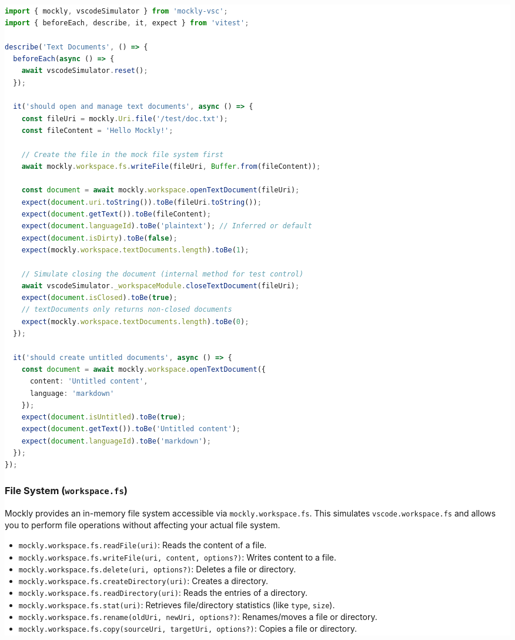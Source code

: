~~~typescript
import { mockly, vscodeSimulator } from 'mockly-vsc';
import { beforeEach, describe, it, expect } from 'vitest';

describe('Text Documents', () => {
  beforeEach(async () => {
    await vscodeSimulator.reset();
  });

  it('should open and manage text documents', async () => {
    const fileUri = mockly.Uri.file('/test/doc.txt');
    const fileContent = 'Hello Mockly!';

    // Create the file in the mock file system first
    await mockly.workspace.fs.writeFile(fileUri, Buffer.from(fileContent));

    const document = await mockly.workspace.openTextDocument(fileUri);
    expect(document.uri.toString()).toBe(fileUri.toString());
    expect(document.getText()).toBe(fileContent);
    expect(document.languageId).toBe('plaintext'); // Inferred or default
    expect(document.isDirty).toBe(false);
    expect(mockly.workspace.textDocuments.length).toBe(1);

    // Simulate closing the document (internal method for test control)
    await vscodeSimulator._workspaceModule.closeTextDocument(fileUri);
    expect(document.isClosed).toBe(true);
    // textDocuments only returns non-closed documents
    expect(mockly.workspace.textDocuments.length).toBe(0);
  });

  it('should create untitled documents', async () => {
    const document = await mockly.workspace.openTextDocument({
      content: 'Untitled content',
      language: 'markdown'
    });
    expect(document.isUntitled).toBe(true);
    expect(document.getText()).toBe('Untitled content');
    expect(document.languageId).toBe('markdown');
  });
});
~~~

### File System (`workspace.fs`)

Mockly provides an in-memory file system accessible via `mockly.workspace.fs`. This simulates `vscode.workspace.fs` and allows you to perform file operations without affecting your actual file system.

*   `mockly.workspace.fs.readFile(uri)`: Reads the content of a file.
*   `mockly.workspace.fs.writeFile(uri, content, options?)`: Writes content to a file.
*   `mockly.workspace.fs.delete(uri, options?)`: Deletes a file or directory.
*   `mockly.workspace.fs.createDirectory(uri)`: Creates a directory.
*   `mockly.workspace.fs.readDirectory(uri)`: Reads the entries of a directory.
*   `mockly.workspace.fs.stat(uri)`: Retrieves file/directory statistics (like `type`, `size`).
*   `mockly.workspace.fs.rename(oldUri, newUri, options?)`: Renames/moves a file or directory.
*   `mockly.workspace.fs.copy(sourceUri, targetUri, options?)`: Copies a file or directory.

